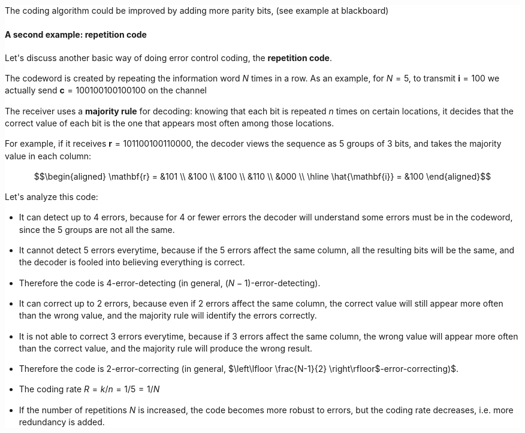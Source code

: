 The coding algorithm could be improved by adding more parity bits,
(see example at blackboard)

#### A second example: repetition code

Let's discuss another basic way of doing error control coding, the **repetition code**.

The codeword is created by repeating the information word $N$ times in a row.
As an example, for $N=5$, to transmit $\mathbf{i} = 100$
we actually send $\mathbf{c} = 100100100100100$ on the channel

The receiver uses a **majority rule** for decoding:
knowing that each bit is repeated $n$ times on certain locations,
it decides that the correct value of each bit is the one that appears most often
among those locations.

For example, if it receives $\mathbf{r} = 101100100110000$, the decoder
views the sequence as 5 groups of 3 bits, and takes the majority value
in each column:

$$\begin{aligned}
\mathbf{r} =
&101 \\
&100 \\
&100 \\
&110 \\
&000 \\
\hline
\hat{\mathbf{i}} = &100
\end{aligned}$$

Let's analyze this code:

- It can detect up to 4 errors, because for 4 or fewer errors
  the decoder will understand some errors must be in the codeword,
  since the 5 groups are not all the same.

- It cannot detect 5 errors everytime, because if the 5 errors affect
  the same column, all the resulting bits will be the same,
  and the decoder is fooled into believing everything is correct.

- Therefore the code is 4-error-detecting (in general, $(N-1)$-error-detecting).

- It can correct up to 2 errors, because even if 2 errors affect the same column,
  the correct value will still appear more often than the wrong value, and
  the majority rule will identify the errors correctly.

- It is not able to correct 3 errors everytime, because if 3 errors affect the same column,
  the wrong value will appear more often than the correct value, and the majority rule will
  produce the wrong result.

- Therefore the code is 2-error-correcting (in general, $\left\lfloor \frac{N-1}{2} \right\rfloor$-error-correcting)$.

- The coding rate $R = k/n = 1/5 = 1/N$

- If the number of repetitions $N$ is increased, the code becomes more robust to errors,
  but the coding rate decreases, i.e. more redundancy is added.
